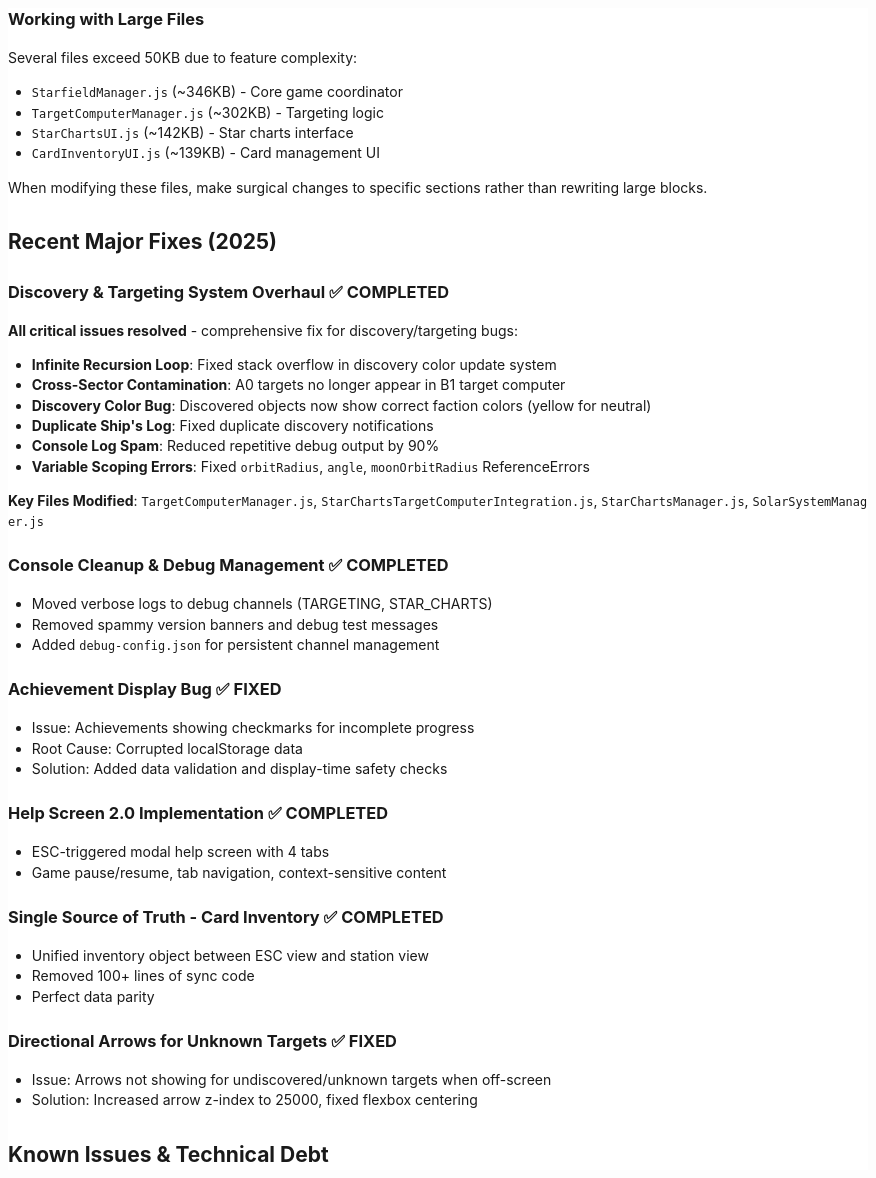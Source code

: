 ### Working with Large Files
Several files exceed 50KB due to feature complexity:
- `StarfieldManager.js` (~346KB) - Core game coordinator
- `TargetComputerManager.js` (~302KB) - Targeting logic
- `StarChartsUI.js` (~142KB) - Star charts interface
- `CardInventoryUI.js` (~139KB) - Card management UI

When modifying these files, make surgical changes to specific sections rather than rewriting large blocks.

## Recent Major Fixes (2025)

### Discovery & Targeting System Overhaul ✅ COMPLETED
**All critical issues resolved** - comprehensive fix for discovery/targeting bugs:
- **Infinite Recursion Loop**: Fixed stack overflow in discovery color update system
- **Cross-Sector Contamination**: A0 targets no longer appear in B1 target computer
- **Discovery Color Bug**: Discovered objects now show correct faction colors (yellow for neutral)
- **Duplicate Ship's Log**: Fixed duplicate discovery notifications
- **Console Log Spam**: Reduced repetitive debug output by 90%
- **Variable Scoping Errors**: Fixed `orbitRadius`, `angle`, `moonOrbitRadius` ReferenceErrors

**Key Files Modified**: `TargetComputerManager.js`, `StarChartsTargetComputerIntegration.js`, `StarChartsManager.js`, `SolarSystemManager.js`

### Console Cleanup & Debug Management ✅ COMPLETED
- Moved verbose logs to debug channels (TARGETING, STAR_CHARTS)
- Removed spammy version banners and debug test messages
- Added `debug-config.json` for persistent channel management

### Achievement Display Bug ✅ FIXED
- Issue: Achievements showing checkmarks for incomplete progress
- Root Cause: Corrupted localStorage data
- Solution: Added data validation and display-time safety checks

### Help Screen 2.0 Implementation ✅ COMPLETED
- ESC-triggered modal help screen with 4 tabs
- Game pause/resume, tab navigation, context-sensitive content

### Single Source of Truth - Card Inventory ✅ COMPLETED
- Unified inventory object between ESC view and station view
- Removed 100+ lines of sync code
- Perfect data parity

### Directional Arrows for Unknown Targets ✅ FIXED
- Issue: Arrows not showing for undiscovered/unknown targets when off-screen
- Solution: Increased arrow z-index to 25000, fixed flexbox centering

## Known Issues & Technical Debt
